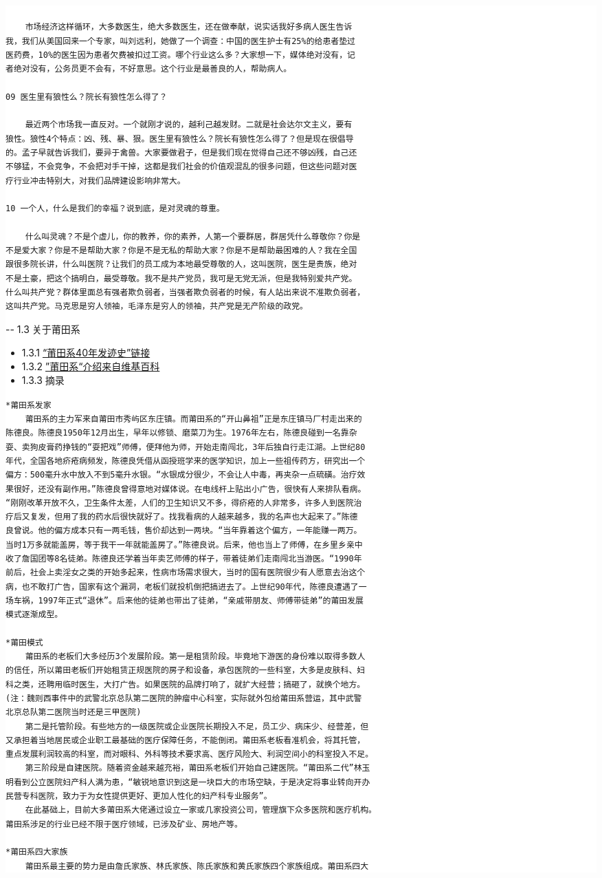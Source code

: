 ~~~

    市场经济这样循环，大多数医生，绝大多数医生，还在做奉献，说实话我好多病人医生告诉  
我，我们从美国回来一个专家，叫刘远利，她做了一个调查：中国的医生护士有25%的给患者垫过  
医药费，10%的医生因为患者欠费被扣过工资。哪个行业这么多？大家想一下，媒体绝对没有，记  
者绝对没有，公务员更不会有，不好意思。这个行业是最善良的人，帮助病人。  

09 医生里有狼性么？院长有狼性怎么得了？  

    最近两个市场我一直反对。一个就刚才说的，越利己越发财。二就是社会达尔文主义，要有  
狼性。狼性4个特点：凶、残、暴、狠。医生里有狼性么？院长有狼性怎么得了？但是现在很倡导  
的。孟子早就告诉我们，要异于禽兽。大家要做君子，但是我们现在觉得自己还不够凶残，自己还  
不够猛，不会竞争，不会把对手干掉，这都是我们社会的价值观混乱的很多问题，但这些问题对医  
疗行业冲击特别大，对我们品牌建设影响非常大。  

10 一个人，什么是我们的幸福？说到底，是对灵魂的尊重。  

    什么叫灵魂？不是个虚儿，你的教养，你的素养，人第一个要群居，群居凭什么尊敬你？你是  
不是爱大家？你是不是帮助大家？你是不是无私的帮助大家？你是不是帮助最困难的人？我在全国  
跟很多院长讲，什么叫医院？让我们的员工成为本地最受尊敬的人，这叫医院，医生是贵族，绝对  
不是土豪，把这个搞明白，最受尊敬。我不是共产党员，我可是无党无派，但是我特别爱共产党。  
什么叫共产党？群体里面总有强者欺负弱者，当强者欺负弱者的时候，有人站出来说不准欺负弱者，  
这叫共产党。马克思是穷人领袖，毛泽东是穷人的领袖，共产党是无产阶级的政党。  

~~~

-- 1.3 关于莆田系
- 1.3.1 [“莆田系40年发迹史”链接](http://www.hqrw.com.cn/2016/0519/50712.shtml)
- 1.3.2 [”莆田系“介绍来自维基百科](https://zh.wikipedia.org/wiki/%E8%8E%86%E7%94%B0%E7%B3%BB)
- 1.3.3 摘录
~~~
*莆田系发家
    莆田系的主力军来自莆田市秀屿区东庄镇。而莆田系的“开山鼻祖”正是东庄镇马厂村走出来的  
陈德良。陈德良1950年12月出生，早年以修锁、磨菜刀为生。1976年左右，陈德良碰到一名靠杂  
耍、卖狗皮膏药挣钱的“耍把戏”师傅，便拜他为师，开始走南闯北，3年后独自行走江湖。上世纪80  
年代，全国各地疥疮病频发，陈德良凭借从函授班学来的医学知识，加上一些祖传药方，研究出一个  
偏方：500毫升水中放入不到5毫升水银。“水银成分很少，不会让人中毒，再夹杂一点硫磺。治疗效  
果很好，还没有副作用。”陈德良曾得意地对媒体说。在电线杆上贴出小广告，很快有人来排队看病。  
“刚刚改革开放不久，卫生条件太差，人们的卫生知识又不多，得疥疮的人非常多，许多人到医院治  
疗后又复发，但用了我的药水后很快就好了。找我看病的人越来越多，我的名声也大起来了。”陈德  
良曾说。他的偏方成本只有一两毛钱，售价却达到一两块。“当年靠着这个偏方，一年能赚一两万。  
当时1万多就能盖房，等于我干一年就能盖房了。”陈德良说。后来，他也当上了师傅，在乡里乡亲中  
收了詹国团等8名徒弟。陈德良还学着当年卖艺师傅的样子，带着徒弟们走南闯北当游医。“1990年  
前后，社会上卖淫女之类的开始多起来，性病市场需求很大，当时的国有医院很少有人愿意去治这个  
病，也不敢打广告，国家有这个漏洞，老板们就投机倒把搞进去了。上世纪90年代，陈德良遭遇了一  
场车祸，1997年正式“退休”。后来他的徒弟也带出了徒弟，“亲戚带朋友、师傅带徒弟”的莆田发展  
模式逐渐成型。  

*莆田模式
    莆田系的老板们大多经历3个发展阶段。第一是租赁阶段。毕竟地下游医的身份难以取得多数人  
的信任，所以莆田老板们开始租赁正规医院的房子和设备，承包医院的一些科室，大多是皮肤科、妇  
科之类，还聘用临时医生，大打广告。如果医院的品牌打响了，就扩大经营；搞砸了，就换个地方。  
(注：魏则西事件中的武警北京总队第二医院的肿瘤中心科室，实际就外包给莆田系营运，其中武警  
北京总队第二医院当时还是三甲医院)    
    第二是托管阶段。有些地方的一级医院或企业医院长期投入不足，员工少、病床少、经营差，但  
又承担着当地居民或企业职工最基础的医疗保障任务，不能倒闭。莆田系老板看准机会，将其托管，  
重点发展利润较高的科室，而对眼科、外科等技术要求高、医疗风险大、利润空间小的科室投入不足。  
    第三阶段是自建医院。随着资金越来越充裕，莆田系老板们开始自己建医院。“莆田系二代”林玉  
明看到公立医院妇产科人满为患，“敏锐地意识到这是一块巨大的市场空缺，于是决定将事业转向开办  
民营专科医院，致力于为女性提供更好、更加人性化的妇产科专业服务”。
    在此基础上，目前大多莆田系大佬通过设立一家或几家投资公司，管理旗下众多医院和医疗机构。  
莆田系涉足的行业已经不限于医疗领域，已涉及矿业、房地产等。  

*莆田系四大家族
    莆田系最主要的势力是由詹氏家族、林氏家族、陈氏家族和黄氏家族四个家族组成。莆田系四大  
~~~